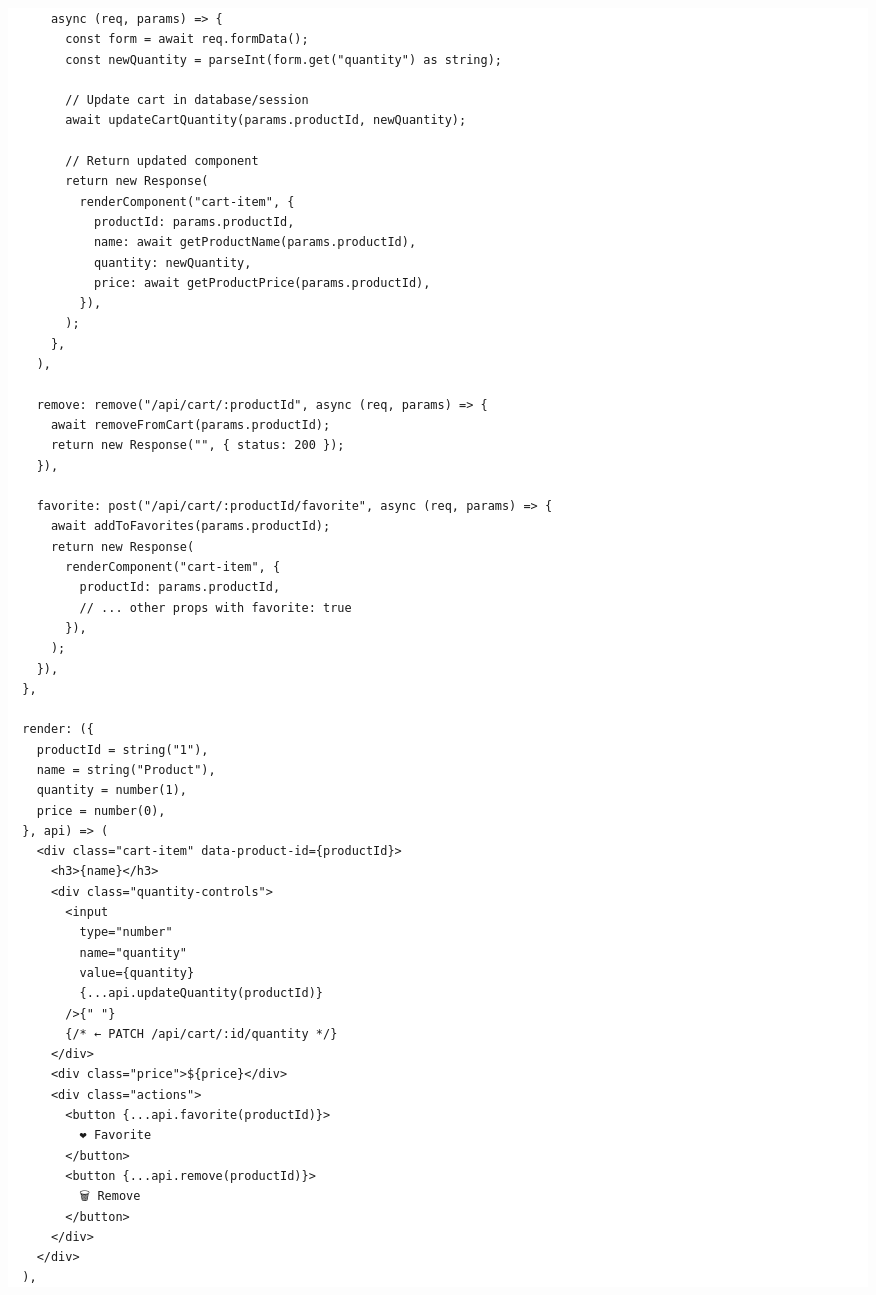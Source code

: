 ```tsx
      async (req, params) => {
        const form = await req.formData();
        const newQuantity = parseInt(form.get("quantity") as string);

        // Update cart in database/session
        await updateCartQuantity(params.productId, newQuantity);

        // Return updated component
        return new Response(
          renderComponent("cart-item", {
            productId: params.productId,
            name: await getProductName(params.productId),
            quantity: newQuantity,
            price: await getProductPrice(params.productId),
          }),
        );
      },
    ),

    remove: remove("/api/cart/:productId", async (req, params) => {
      await removeFromCart(params.productId);
      return new Response("", { status: 200 });
    }),

    favorite: post("/api/cart/:productId/favorite", async (req, params) => {
      await addToFavorites(params.productId);
      return new Response(
        renderComponent("cart-item", {
          productId: params.productId,
          // ... other props with favorite: true
        }),
      );
    }),
  },

  render: ({
    productId = string("1"),
    name = string("Product"),
    quantity = number(1),
    price = number(0),
  }, api) => (
    <div class="cart-item" data-product-id={productId}>
      <h3>{name}</h3>
      <div class="quantity-controls">
        <input
          type="number"
          name="quantity"
          value={quantity}
          {...api.updateQuantity(productId)}
        />{" "}
        {/* ← PATCH /api/cart/:id/quantity */}
      </div>
      <div class="price">${price}</div>
      <div class="actions">
        <button {...api.favorite(productId)}>
          ❤️ Favorite
        </button>
        <button {...api.remove(productId)}>
          🗑️ Remove
        </button>
      </div>
    </div>
  ),
```
